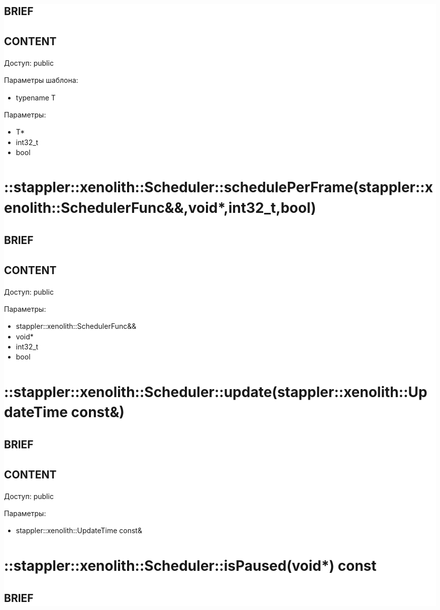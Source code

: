 ## BRIEF

## CONTENT

Доступ: public

Параметры шаблона:
* typename T

Параметры:
* T*
* int32_t
* bool


# ::stappler::xenolith::Scheduler::schedulePerFrame(stappler::xenolith::SchedulerFunc&&,void*,int32_t,bool)

## BRIEF

## CONTENT

Доступ: public

Параметры:
* stappler::xenolith::SchedulerFunc&&
* void*
* int32_t
* bool


# ::stappler::xenolith::Scheduler::update(stappler::xenolith::UpdateTime const&)

## BRIEF

## CONTENT

Доступ: public

Параметры:
* stappler::xenolith::UpdateTime const&


# ::stappler::xenolith::Scheduler::isPaused(void*) const

## BRIEF
